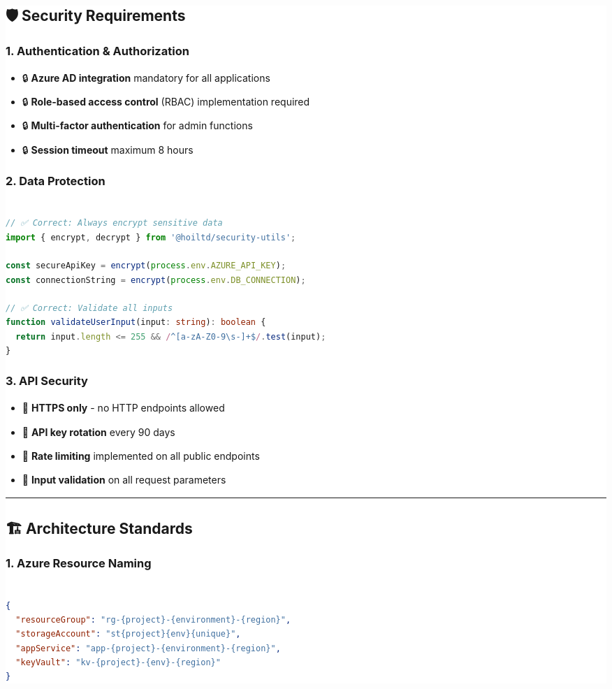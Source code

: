 

## 🛡️ **Security Requirements**

### **1. Authentication & Authorization**

- 🔒 **Azure AD integration** mandatory for all applications

- 🔒 **Role-based access control** (RBAC) implementation required

- 🔒 **Multi-factor authentication** for admin functions

- 🔒 **Session timeout** maximum 8 hours

### **2. Data Protection**

```typescript

// ✅ Correct: Always encrypt sensitive data
import { encrypt, decrypt } from '@hoiltd/security-utils';

const secureApiKey = encrypt(process.env.AZURE_API_KEY);
const connectionString = encrypt(process.env.DB_CONNECTION);

// ✅ Correct: Validate all inputs
function validateUserInput(input: string): boolean {
  return input.length <= 255 && /^[a-zA-Z0-9\s-]+$/.test(input);
}

```

### **3. API Security**

- 🔐 **HTTPS only** - no HTTP endpoints allowed

- 🔐 **API key rotation** every 90 days

- 🔐 **Rate limiting** implemented on all public endpoints

- 🔐 **Input validation** on all request parameters

---


## 🏗️ **Architecture Standards**

### **1. Azure Resource Naming**

```json

{
  "resourceGroup": "rg-{project}-{environment}-{region}",
  "storageAccount": "st{project}{env}{unique}",
  "appService": "app-{project}-{environment}-{region}",
  "keyVault": "kv-{project}-{env}-{region}"
}

```
